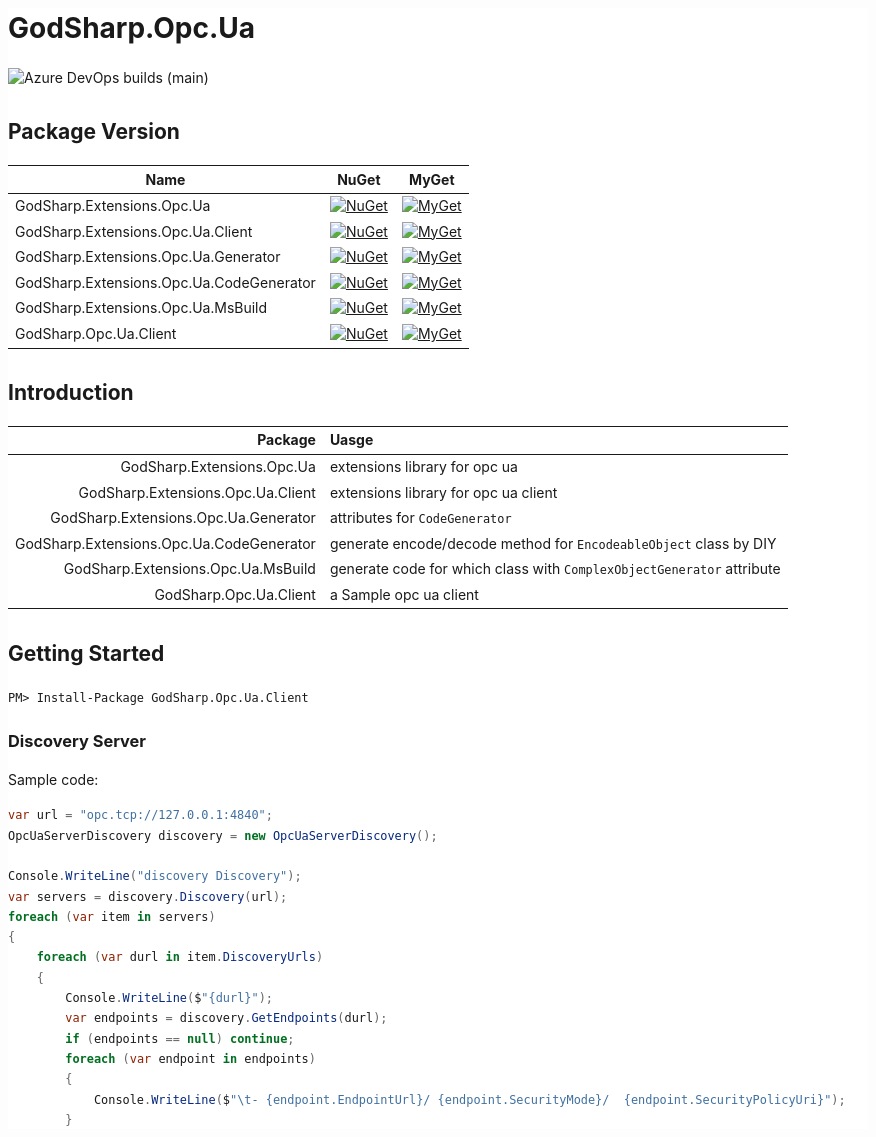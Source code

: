 # GodSharp.Opc.Ua

![Azure DevOps builds (main)](https://img.shields.io/azure-devops/build/godsharp/public/4/main?label=azure%20pipelines&style=flat-square)

## Package Version

|Name|NuGet|MyGet|
|---|---|---|
| GodSharp.Extensions.Opc.Ua | [![NuGet](https://img.shields.io/nuget/v/GodSharp.Extensions.Opc.Ua?style=flat-square)](https://www.nuget.org/packages/GodSharp.Extensions.Opc.Ua) | [![MyGet](https://img.shields.io/myget/godsharp/v/GodSharp.Extensions.Opc.Ua?style=flat-square&label=myget)](https://www.myget.org/feed/godsharp/package/nuget/GodSharp.Extensions.Opc.Ua) |
| GodSharp.Extensions.Opc.Ua.Client | [![NuGet](https://img.shields.io/nuget/v/GodSharp.Extensions.Opc.Ua.Client?style=flat-square)](https://www.nuget.org/packages/GodSharp.Extensions.Opc.Ua.Client) | [![MyGet](https://img.shields.io/myget/godsharp/v/GodSharp.Extensions.Opc.Ua.Client?style=flat-square&label=myget)](https://www.myget.org/feed/godsharp/package/nuget/GodSharp.Extensions.Opc.Ua.Client) |
| GodSharp.Extensions.Opc.Ua.Generator | [![NuGet](https://img.shields.io/nuget/v/GodSharp.Extensions.Opc.Ua.Generator?style=flat-square)](https://www.nuget.org/packages/GodSharp.Extensions.Opc.Ua.Generator) | [![MyGet](https://img.shields.io/myget/godsharp/v/GodSharp.Extensions.Opc.Ua.Generator?style=flat-square&label=myget)](https://www.myget.org/feed/godsharp/package/nuget/GodSharp.Extensions.Opc.Ua.Generator) |
| GodSharp.Extensions.Opc.Ua.CodeGenerator | [![NuGet](https://img.shields.io/nuget/v/GodSharp.Extensions.Opc.Ua.CodeGenerator?style=flat-square)](https://www.nuget.org/packages/GodSharp.Extensions.Opc.Ua.CodeGenerator) | [![MyGet](https://img.shields.io/myget/godsharp/v/GodSharp.Extensions.Opc.Ua.CodeGenerator?style=flat-square&label=myget)](https://www.myget.org/feed/godsharp/package/nuget/GodSharp.Extensions.Opc.Ua.CodeGenerator) |
| GodSharp.Extensions.Opc.Ua.MsBuild | [![NuGet](https://img.shields.io/nuget/v/GodSharp.Extensions.Opc.Ua.MsBuild?style=flat-square)](https://www.nuget.org/packages/GodSharp.Extensions.Opc.Ua.MsBuild) | [![MyGet](https://img.shields.io/myget/godsharp/v/GodSharp.Extensions.Opc.Ua.MsBuild?style=flat-square&label=myget)](https://www.myget.org/feed/godsharp/package/nuget/GodSharp.Extensions.Opc.Ua.MsBuild) |
| GodSharp.Opc.Ua.Client | [![NuGet](https://img.shields.io/nuget/v/GodSharp.Opc.Ua.Client?style=flat-square)](https://www.nuget.org/packages/GodSharp.Opc.Ua.Client) | [![MyGet](https://img.shields.io/myget/godsharp/v/GodSharp.Opc.Ua.Client?style=flat-square&label=myget)](https://www.myget.org/feed/godsharp/package/nuget/GodSharp.Opc.Ua.Client) |

## Introduction

|Package|Uasge|
|---:|:---|
| GodSharp.Extensions.Opc.Ua | extensions library for opc ua |
| GodSharp.Extensions.Opc.Ua.Client | extensions library for opc ua client |
| GodSharp.Extensions.Opc.Ua.Generator | attributes for `CodeGenerator` |
| GodSharp.Extensions.Opc.Ua.CodeGenerator | generate encode/decode method for `EncodeableObject` class by DIY |
| GodSharp.Extensions.Opc.Ua.MsBuild | generate code for which class with `ComplexObjectGenerator` attribute |
| GodSharp.Opc.Ua.Client | a Sample opc ua client |

## Getting Started

  ```ps
  PM> Install-Package GodSharp.Opc.Ua.Client
  ```

### Discovery Server

  Sample code:

  ```c#
  var url = "opc.tcp://127.0.0.1:4840";
  OpcUaServerDiscovery discovery = new OpcUaServerDiscovery();
  
  Console.WriteLine("discovery Discovery");
  var servers = discovery.Discovery(url);
  foreach (var item in servers)
  {
      foreach (var durl in item.DiscoveryUrls)
      {
          Console.WriteLine($"{durl}");
          var endpoints = discovery.GetEndpoints(durl);
          if (endpoints == null) continue;
          foreach (var endpoint in endpoints)
          {
              Console.WriteLine($"\t- {endpoint.EndpointUrl}/ {endpoint.SecurityMode}/  {endpoint.SecurityPolicyUri}");
          }
  ```